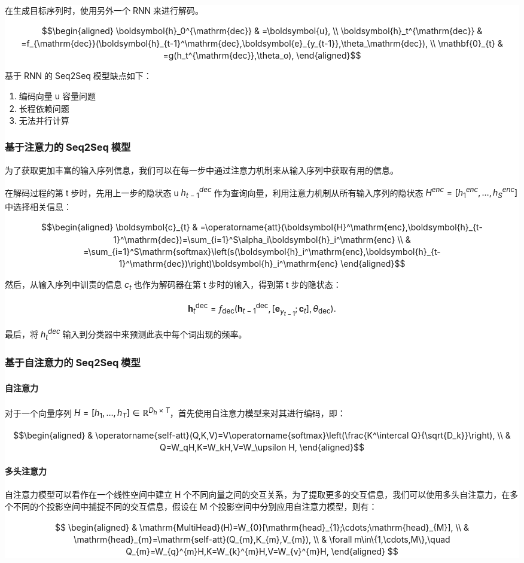 在生成目标序列时，使用另外一个 RNN 来进行解码。

$$\begin{aligned}
\boldsymbol{h}_0^{\mathrm{dec}} & =\boldsymbol{u}, \\
\boldsymbol{h}_t^{\mathrm{dec}} & =f_{\mathrm{dec}}(\boldsymbol{h}_{t-1}^\mathrm{dec},\boldsymbol{e}_{y_{t-1}},\theta_\mathrm{dec}), \\
\mathbf{0}_{t} & =g(h_t^{\mathrm{dec}},\theta_o),
\end{aligned}$$

基于 RNN 的 Seq2Seq 模型缺点如下：

1. 编码向量 u 容量问题
2. 长程依赖问题
3. 无法并行计算

### 基于注意力的 Seq2Seq 模型

为了获取更加丰富的输入序列信息，我们可以在每一步中通过注意力机制来从输入序列中获取有用的信息。

在解码过程的第 t 步时，先用上一步的隐状态 u $h^{dec}_{t-1}$ 作为查询向量，利用注意力机制从所有输入序列的隐状态 $H^{enc}=[h^{enc}_{1},\dots,h^{enc}_{S}]$ 中选择相关信息：

$$\begin{aligned}
\boldsymbol{c}_{t} & =\operatorname{att}(\boldsymbol{H}^\mathrm{enc},\boldsymbol{h}_{t-1}^\mathrm{dec})=\sum_{i=1}^S\alpha_i\boldsymbol{h}_i^\mathrm{enc} \\
 & =\sum_{i=1}^S\mathrm{softmax}\left(s(\boldsymbol{h}_i^\mathrm{enc},\boldsymbol{h}_{t-1}^\mathrm{dec})\right)\boldsymbol{h}_i^\mathrm{enc}
\end{aligned}$$

然后，从输入序列中训责的信息 $c_{t}$ 也作为解码器在第 t 步时的输入，得到第 t 步的隐状态：

$$\boldsymbol{h}_t^{\mathrm{dec}}=f_{\mathrm{dec}}(\boldsymbol{h}_{t-1}^{\mathrm{dec}},[\boldsymbol{e}_{y_{t-1}};\boldsymbol{c}_t],\theta_{\mathrm{dec}}).$$

最后，将 $h^{dec}_{t}$ 输入到分类器中来预测此表中每个词出现的频率。

### 基于自注意力的 Seq2Seq 模型

#### 自注意力

对于一个向量序列 $H=[h_{1},\dots,h_{T}] \in \mathbb{R}^{D_{h} \times T}$，首先使用自注意力模型来对其进行编码，即：

$$\begin{aligned}
 & \operatorname{self-att}(Q,K,V)=V\operatorname{softmax}\left(\frac{K^\intercal Q}{\sqrt{D_k}}\right), \\
 & Q=W_qH,K=W_kH,V=W_\upsilon H,
\end{aligned}$$
#### 多头注意力

自注意力模型可以看作在一个线性空间中建立 H 个不同向量之间的交互关系，为了提取更多的交互信息，我们可以使用多头自注意力，在多个不同的个投影空间中捕捉不同的交互信息，假设在 M 个投影空间中分别应用自注意力模型，则有：

$$
\begin{aligned}
 & \mathrm{MultiHead}(H)=W_{0}[\mathrm{head}_{1};\cdots;\mathrm{head}_{M}], \\
 & \mathrm{head}_{m}=\mathrm{self-att}(Q_{m},K_{m},V_{m}), \\
 & \forall m\in\{1,\cdots,M\},\quad Q_{m}=W_{q}^{m}H,K=W_{k}^{m}H,V=W_{v}^{m}H,
\end{aligned}
$$
